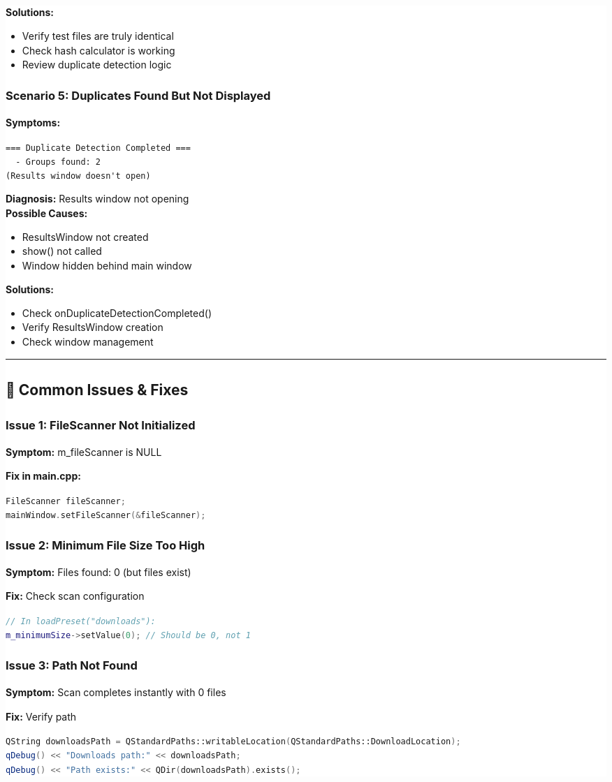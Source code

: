 **Solutions:**
- Verify test files are truly identical
- Check hash calculator is working
- Review duplicate detection logic

### Scenario 5: Duplicates Found But Not Displayed
**Symptoms:**
```
=== Duplicate Detection Completed ===
  - Groups found: 2
(Results window doesn't open)
```

**Diagnosis:** Results window not opening  
**Possible Causes:**
- ResultsWindow not created
- show() not called
- Window hidden behind main window

**Solutions:**
- Check onDuplicateDetectionCompleted()
- Verify ResultsWindow creation
- Check window management

---

## 🔧 Common Issues & Fixes

### Issue 1: FileScanner Not Initialized
**Symptom:** m_fileScanner is NULL

**Fix in main.cpp:**
```cpp
FileScanner fileScanner;
mainWindow.setFileScanner(&fileScanner);
```

### Issue 2: Minimum File Size Too High
**Symptom:** Files found: 0 (but files exist)

**Fix:** Check scan configuration
```cpp
// In loadPreset("downloads"):
m_minimumSize->setValue(0); // Should be 0, not 1
```

### Issue 3: Path Not Found
**Symptom:** Scan completes instantly with 0 files

**Fix:** Verify path
```cpp
QString downloadsPath = QStandardPaths::writableLocation(QStandardPaths::DownloadLocation);
qDebug() << "Downloads path:" << downloadsPath;
qDebug() << "Path exists:" << QDir(downloadsPath).exists();
```
